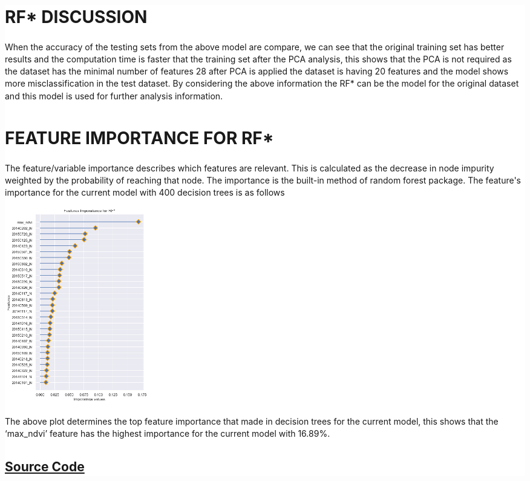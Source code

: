 # RF\* DISCUSSION

When the accuracy of the testing sets from the above model are compare,
we can see that the original training set has better results and the
computation time is faster that the training set after the PCA analysis,
this shows that the PCA is not required as the dataset has the minimal
number of features 28 after PCA is applied the dataset is having 20
features and the model shows more misclassification in the test dataset.
By considering the above information the RF\* can be the model for the
original dataset and this model is used for further analysis
information.

# FEATURE IMPORTANCE FOR RF\*

The feature/variable importance describes which features are relevant.
This is calculated as the decrease in node impurity weighted by the
probability of reaching that node. The importance is the built-in method
of random forest package. The feature's importance for the current model
with 400 decision trees is as follows

![](https://github.com/datta-mnv/CrowdSourcedMappingRF/blob/main/images/Picture2.png)

The above plot determines the top feature importance that made in
decision trees for the current model, this shows that the ‘max\_ndvi’
feature has the highest importance for the current model with 16.89%.


## [Source Code](https://github.com/datta-mnv/CrowdSourcedMappingRF/blob/main/CrowdSourceMappingRF.py)
